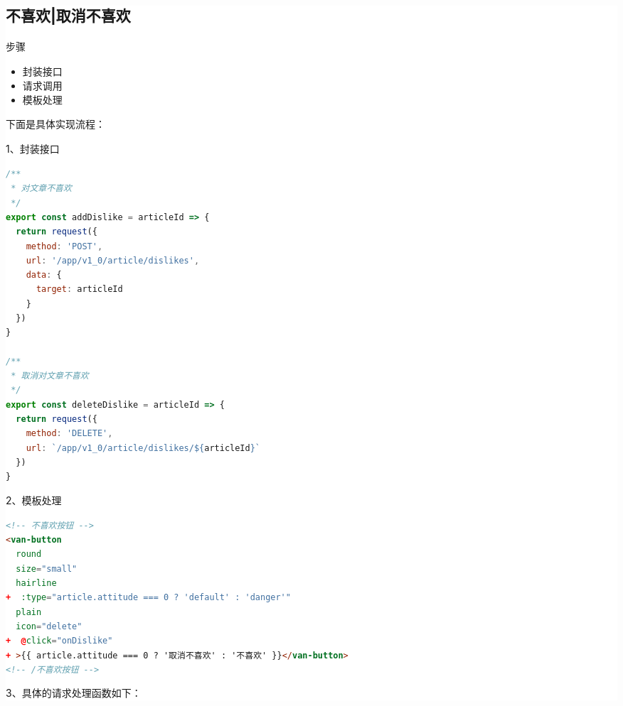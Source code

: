 ## 不喜欢|取消不喜欢

步骤

- 封装接口
- 请求调用
- 模板处理

下面是具体实现流程：

1、封装接口

```js
/**
 * 对文章不喜欢
 */
export const addDislike = articleId => {
  return request({
    method: 'POST',
    url: '/app/v1_0/article/dislikes',
    data: {
      target: articleId
    }
  })
}

/**
 * 取消对文章不喜欢
 */
export const deleteDislike = articleId => {
  return request({
    method: 'DELETE',
    url: `/app/v1_0/article/dislikes/${articleId}`
  })
}
```

2、模板处理

```html
<!-- 不喜欢按钮 -->
<van-button
  round
  size="small"
  hairline
+  :type="article.attitude === 0 ? 'default' : 'danger'"
  plain
  icon="delete"
+  @click="onDislike"
+ >{{ article.attitude === 0 ? '取消不喜欢' : '不喜欢' }}</van-button>
<!-- /不喜欢按钮 -->
```

3、具体的请求处理函数如下：
